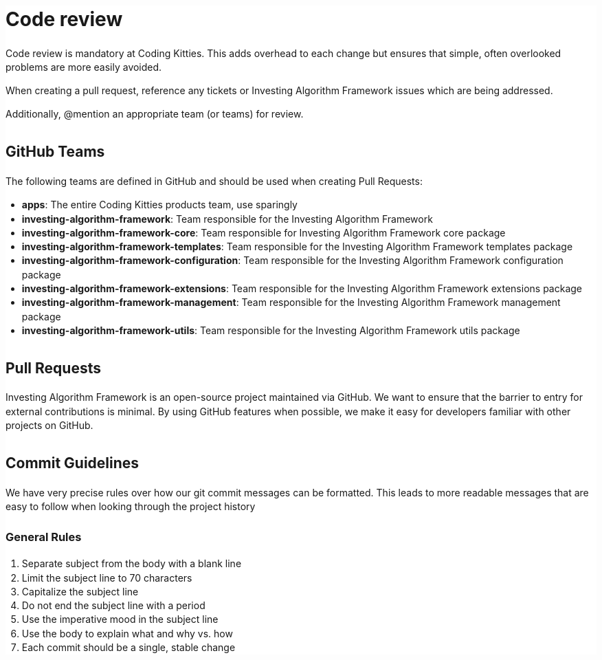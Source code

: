 # Code review

Code review is mandatory at Coding Kitties. This adds overhead to each change but ensures that simple, 
often overlooked problems are more easily avoided.

When creating a pull request, reference any tickets or Investing Algorithm Framework issues which are being addressed. 

Additionally, @mention an appropriate team (or teams) for review.

## GitHub Teams

The following teams are defined in GitHub and should be used when creating Pull Requests:

* __apps__: The entire Coding Kitties products team, use sparingly
* __investing-algorithm-framework__: Team responsible for the Investing Algorithm Framework
* __investing-algorithm-framework-core__: Team responsible for Investing Algorithm Framework core package
* __investing-algorithm-framework-templates__: Team responsible for the Investing Algorithm Framework templates package 
* __investing-algorithm-framework-configuration__: Team responsible for the Investing Algorithm Framework configuration package 
* __investing-algorithm-framework-extensions__: Team responsible for the Investing Algorithm Framework extensions package 
* __investing-algorithm-framework-management__: Team responsible for the Investing Algorithm Framework management package 
* __investing-algorithm-framework-utils__: Team responsible for the Investing Algorithm Framework utils package 

## Pull Requests

Investing Algorithm Framework is an open-source project maintained via GitHub. We want to ensure that the barrier to entry for external contributions is minimal. By using GitHub features when possible, we make it easy for developers familiar with other projects on GitHub. 

## Commit Guidelines

We have very precise rules over how our git commit messages can be formatted. This leads to more readable messages 
that are easy to follow when looking through the project history

### General Rules

1. Separate subject from the body with a blank line
2. Limit the subject line to 70 characters
3. Capitalize the subject line
4. Do not end the subject line with a period
5. Use the imperative mood in the subject line
6. Use the body to explain what and why vs. how
7. Each commit should be a single, stable change
